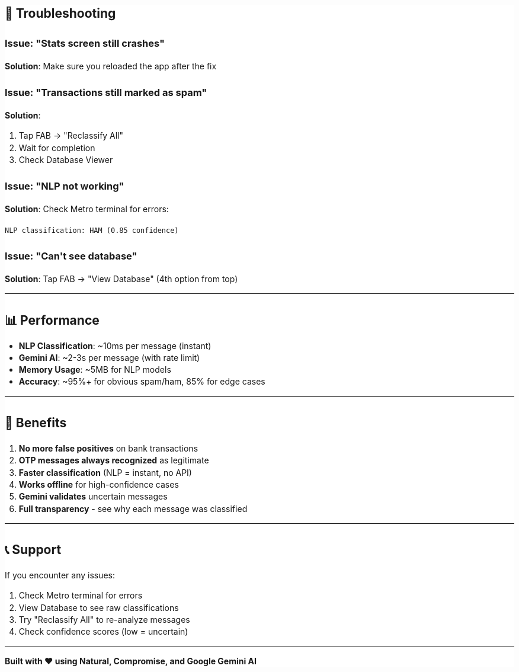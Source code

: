 
## 🐛 Troubleshooting

### **Issue**: "Stats screen still crashes"
**Solution**: Make sure you reloaded the app after the fix

### **Issue**: "Transactions still marked as spam"
**Solution**: 
1. Tap FAB → "Reclassify All"
2. Wait for completion
3. Check Database Viewer

### **Issue**: "NLP not working"
**Solution**: Check Metro terminal for errors:
```
NLP classification: HAM (0.85 confidence)
```

### **Issue**: "Can't see database"
**Solution**: Tap FAB → "View Database" (4th option from top)

---

## 📊 Performance

- **NLP Classification**: ~10ms per message (instant)
- **Gemini AI**: ~2-3s per message (with rate limit)
- **Memory Usage**: ~5MB for NLP models
- **Accuracy**: ~95%+ for obvious spam/ham, 85% for edge cases

---

## 🎉 Benefits

1. **No more false positives** on bank transactions
2. **OTP messages always recognized** as legitimate
3. **Faster classification** (NLP = instant, no API)
4. **Works offline** for high-confidence cases
5. **Gemini validates** uncertain messages
6. **Full transparency** - see why each message was classified

---

## 📞 Support

If you encounter any issues:
1. Check Metro terminal for errors
2. View Database to see raw classifications
3. Try "Reclassify All" to re-analyze messages
4. Check confidence scores (low = uncertain)

---

**Built with ❤️ using Natural, Compromise, and Google Gemini AI**
